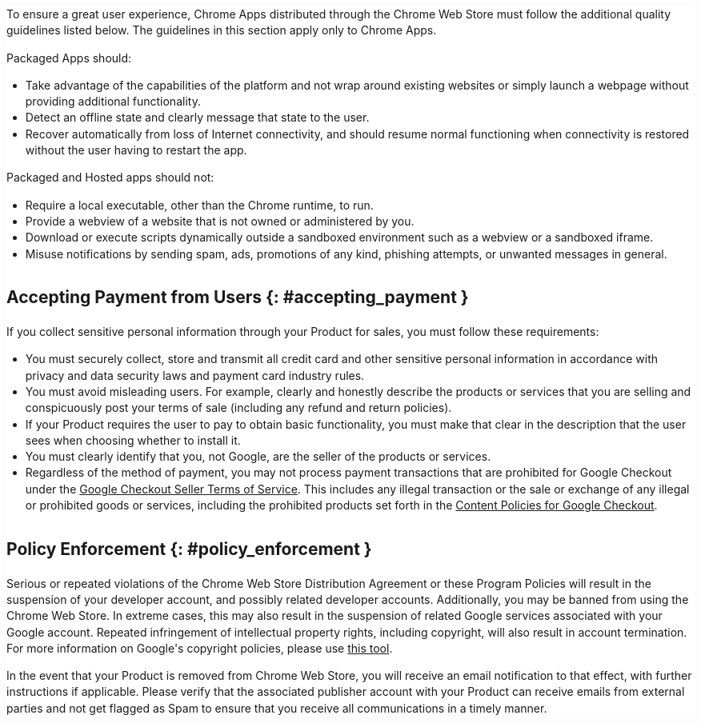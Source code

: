 To ensure a great user experience, Chrome Apps distributed through the Chrome Web Store must follow
the additional quality guidelines listed below. The guidelines in this section apply only to Chrome
Apps.

Packaged Apps should:

- Take advantage of the capabilities of the platform and not wrap around existing websites or simply
  launch a webpage without providing additional functionality.
- Detect an offline state and clearly message that state to the user.
- Recover automatically from loss of Internet connectivity, and should resume normal functioning
  when connectivity is restored without the user having to restart the app.

Packaged and Hosted apps should not:

- Require a local executable, other than the Chrome runtime, to run.
- Provide a webview of a website that is not owned or administered by you.
- Download or execute scripts dynamically outside a sandboxed environment such as a webview or a
  sandboxed iframe.
- Misuse notifications by sending spam, ads, promotions of any kind, phishing attempts, or unwanted
  messages in general.

## Accepting Payment from Users {: #accepting_payment }

If you collect sensitive personal information through your Product for sales, you must follow these
requirements:

- You must securely collect, store and transmit all credit card and other sensitive personal
  information in accordance with privacy and data security laws and payment card industry rules.
- You must avoid misleading users. For example, clearly and honestly describe the products or
  services that you are selling and conspicuously post your terms of sale (including any refund and
  return policies).
- If your Product requires the user to pay to obtain basic functionality, you must make that clear
  in the description that the user sees when choosing whether to install it.
- You must clearly identify that you, not Google, are the seller of the products or services.
- Regardless of the method of payment, you may not process payment transactions that are prohibited
  for Google Checkout under the [Google Checkout Seller Terms of Service][22]. This includes any
  illegal transaction or the sale or exchange of any illegal or prohibited goods or services,
  including the prohibited products set forth in the [Content Policies for Google Checkout][23].

## Policy Enforcement {: #policy_enforcement }

Serious or repeated violations of the Chrome Web Store Distribution Agreement or these Program
Policies will result in the suspension of your developer account, and possibly related developer
accounts. Additionally, you may be banned from using the Chrome Web Store. In extreme cases, this
may also result in the suspension of related Google services associated with your Google account.
Repeated infringement of intellectual property rights, including copyright, will also result in
account termination. For more information on Google's copyright policies, please use [this
tool][24].

In the event that your Product is removed from Chrome Web Store, you will receive an email
notification to that effect, with further instructions if applicable. Please verify that the
associated publisher account with your Product can receive emails from external parties and not get
flagged as Spam to ensure that you receive all communications in a timely manner.


[1]: https://blog.chromium.org/2018/06/improving-extension-transparency-for.html
[2]: /docs/extensions/mv2/inline_faq
[3]: /docs/webstore/branding
[4]: /docs/webstore/rating
[5]: /docs/webstore/user_data
[6]: /docs/webstore/terms
[7]: /docs/webstore/terms
[8]: #chrome_apps
[9]: #extensions
[10]: http://www.google.com/support/bin/static.py?page=ts.cs&ts=1114905
[11]: /docs/webstore/deceptive_installation_tactics
[12]: https://support.google.com/webmasters/answer/35769#3
[13]: /docs/webstore/spam-faq
[14]: /docs/webstore/faq#faq-gen-24
[15]: /docs/webstore/user_data
[16]: /docs/webstore/program_policies
[17]: /docs/webstore/program_policies#limited_use
[18]: /docs/webstore/rating
[19]: #impersonation
[20]: https://support.google.com/adsense/bin/answer.py?hl=en&answer=48182
[21]: /docs/extensions/mv2/single_purpose
[22]: http://checkout.google.com/termsOfService?type=Seller
[23]: http://checkout.google.com/seller/content_policies.html
[24]: http://www.google.com/support/bin/static.py?page=ts.cs&ts=1114905